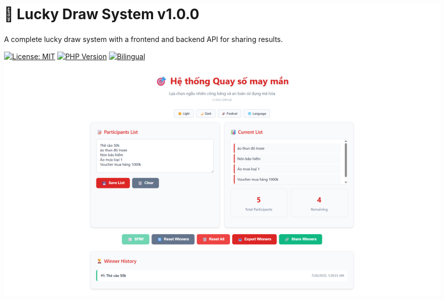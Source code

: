 # 🎯 Lucky Draw System v1.0.0

A complete lucky draw system with a frontend and backend API for sharing results.

[![License: MIT](https://img.shields.io/badge/License-MIT-yellow.svg)](https://opensource.org/licenses/MIT)
[![PHP Version](https://img.shields.io/badge/PHP-8.1+-blue.svg)](https://php.net)
[![Bilingual](https://img.shields.io/badge/Language-EN%20%7C%20VI-green.svg)](https://github.com/xemthach/lucky-draw-share)

![Screenshot](https://github.com/xemthach/lucky-draw-share/blob/main/random-1.jpg)